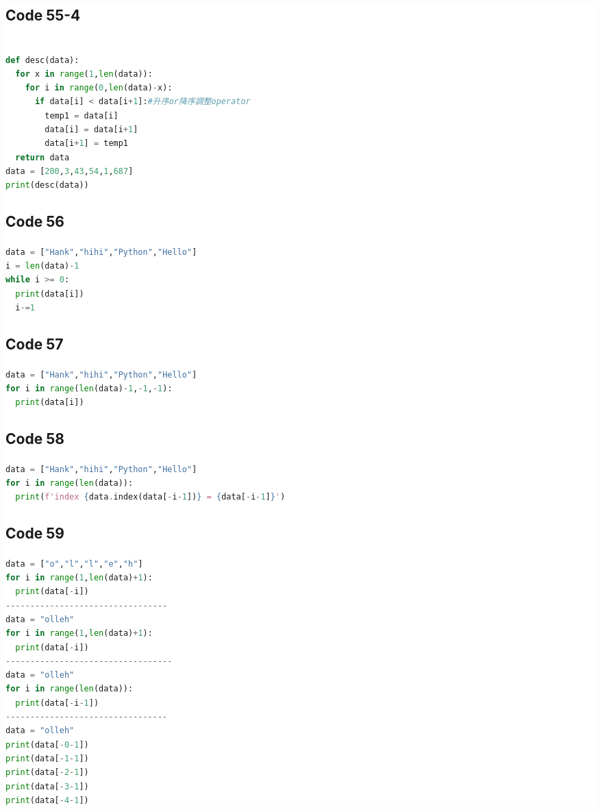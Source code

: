 ## Code 55-4

```python

def desc(data):
  for x in range(1,len(data)):
    for i in range(0,len(data)-x):
      if data[i] < data[i+1]:#升序or降序調整operator
        temp1 = data[i]
        data[i] = data[i+1]
        data[i+1] = temp1
  return data
data = [200,3,43,54,1,687]
print(desc(data))
```

## Code 56

```python
data = ["Hank","hihi","Python","Hello"]
i = len(data)-1
while i >= 0:
  print(data[i])
  i-=1
```

## Code 57

```python
data = ["Hank","hihi","Python","Hello"]
for i in range(len(data)-1,-1,-1):
  print(data[i])
```

## Code 58

```python
data = ["Hank","hihi","Python","Hello"]
for i in range(len(data)):
  print(f'index {data.index(data[-i-1])} = {data[-i-1]}')
```

## Code 59

```python
data = ["o","l","l","e","h"]
for i in range(1,len(data)+1):
  print(data[-i])
---------------------------------
data = "olleh"
for i in range(1,len(data)+1):
  print(data[-i])
----------------------------------
data = "olleh"
for i in range(len(data)):
  print(data[-i-1])
---------------------------------
data = "olleh"
print(data[-0-1])
print(data[-1-1])
print(data[-2-1])
print(data[-3-1])
print(data[-4-1])
```
